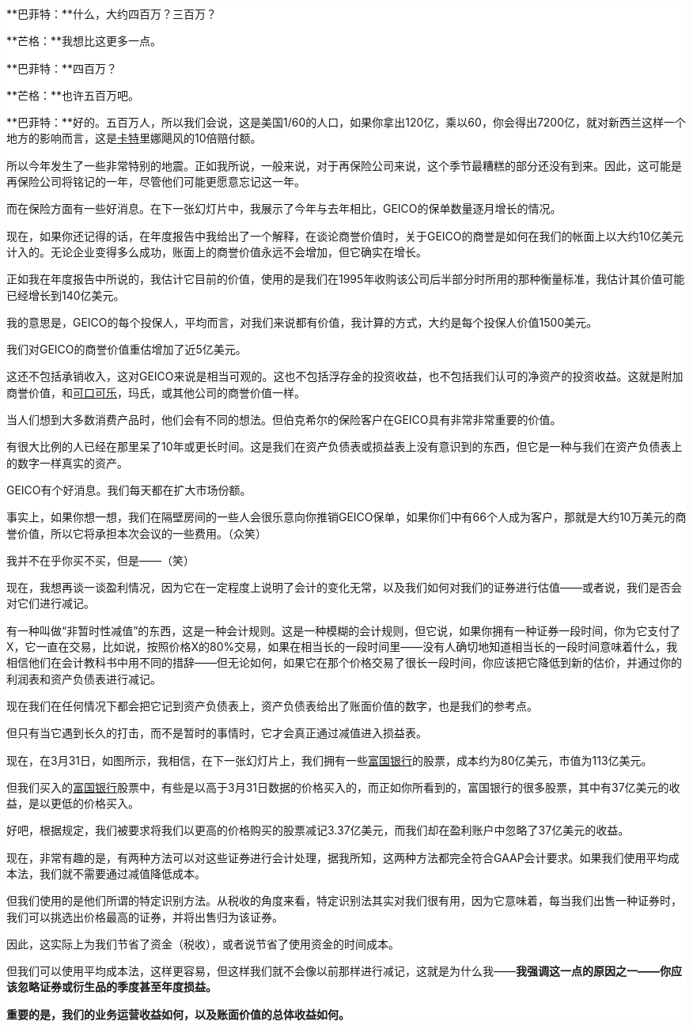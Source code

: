 **巴菲特：**什么，大约四百万？三百万？

**芒格：**我想比这更多一点。

**巴菲特：**四百万？

**芒格：**也许五百万吧。

**巴菲特：**好的。五百万人，所以我们会说，这是美国1/60的人口，如果你拿出120亿，乘以60，你会得出7200亿，就对新西兰这样一个地方的影响而言，这是[卡特](https://xueqiu.com/S/CRI?from=status_stock_match)里娜飓风的10倍赔付额。

所以今年发生了一些非常特别的地震。正如我所说，一般来说，对于再保险公司来说，这个季节最糟糕的部分还没有到来。因此，这可能是再保险公司将铭记的一年，尽管他们可能更愿意忘记这一年。

而在保险方面有一些好消息。在下一张幻灯片中，我展示了今年与去年相比，GEICO的保单数量逐月增长的情况。

现在，如果你还记得的话，在年度报告中我给出了一个解释，在谈论商誉价值时，关于GEICO的商誉是如何在我们的帐面上以大约10亿美元计入的。无论企业变得多么成功，账面上的商誉价值永远不会增加，但它确实在增长。

正如我在年度报告中所说的，我估计它目前的价值，使用的是我们在1995年收购该公司后半部分时所用的那种衡量标准，我估计其价值可能已经增长到140亿美元。

我的意思是，GEICO的每个投保人，平均而言，对我们来说都有价值，我计算的方式，大约是每个投保人价值1500美元。

我们对GEICO的商誉价值重估增加了近5亿美元。

这还不包括承销收入，这对GEICO来说是相当可观的。这也不包括浮存金的投资收益，也不包括我们认可的净资产的投资收益。这就是附加商誉价值，和[可口可乐](https://xueqiu.com/S/KO?from=status_stock_match)，玛氏，或其他公司的商誉价值一样。

当人们想到大多数消费产品时，他们会有不同的想法。但伯克希尔的保险客户在GEICO具有非常非常重要的价值。

有很大比例的人已经在那里呆了10年或更长时间。这是我们在资产负债表或损益表上没有意识到的东西，但它是一种与我们在资产负债表上的数字一样真实的资产。

GEICO有个好消息。我们每天都在扩大市场份额。

事实上，如果你想一想，我们在隔壁房间的一些人会很乐意向你推销GEICO保单，如果你们中有66个人成为客户，那就是大约10万美元的商誉价值，所以它将承担本次会议的一些费用。（众笑）

我并不在乎你买不买，但是——（笑）

现在，我想再谈一谈盈利情况，因为它在一定程度上说明了会计的变化无常，以及我们如何对我们的证券进行估值——或者说，我们是否会对它们进行减记。

有一种叫做“非暂时性减值”的东西，这是一种会计规则。这是一种模糊的会计规则，但它说，如果你拥有一种证券一段时间，你为它支付了X，它一直在交易，比如说，按照价格X的80%交易，如果在相当长的一段时间里——没有人确切地知道相当长的一段时间意味着什么，我相信他们在会计教科书中用不同的措辞——但无论如何，如果它在那个价格交易了很长一段时间，你应该把它降低到新的估价，并通过你的利润表和资产负债表进行减记。

现在我们在任何情况下都会把它记到资产负债表上，资产负债表给出了账面价值的数字，也是我们的参考点。

但只有当它遇到长久的打击，而不是暂时的事情时，它才会真正通过减值进入损益表。

现在，在3月31日，如图所示，我相信，在下一张幻灯片上，我们拥有一些[富国银行](https://xueqiu.com/S/WFC?from=status_stock_match)的股票，成本约为80亿美元，市值为113亿美元。

但我们买入的[富国银行](https://xueqiu.com/S/WFC?from=status_stock_match)股票中，有些是以高于3月31日数据的价格买入的，而正如你所看到的，富国银行的很多股票，其中有37亿美元的收益，是以更低的价格买入。

好吧，根据规定，我们被要求将我们以更高的价格购买的股票减记3.37亿美元，而我们却在盈利账户中忽略了37亿美元的收益。

现在，非常有趣的是，有两种方法可以对这些证券进行会计处理，据我所知，这两种方法都完全符合GAAP会计要求。如果我们使用平均成本法，我们就不需要通过减值降低成本。

但我们使用的是他们所谓的特定识别方法。从税收的角度来看，特定识别法其实对我们很有用，因为它意味着，每当我们出售一种证券时，我们可以挑选出价格最高的证券，并将出售归为该证券。

因此，这实际上为我们节省了资金（税收），或者说节省了使用资金的时间成本。

但我们可以使用平均成本法，这样更容易，但这样我们就不会像以前那样进行减记，这就是为什么我——**我强调这一点的原因之一——你应该忽略证券或衍生品的季度甚至年度损益。**

**重要的是，我们的业务运营收益如何，以及账面价值的总体收益如何。**
